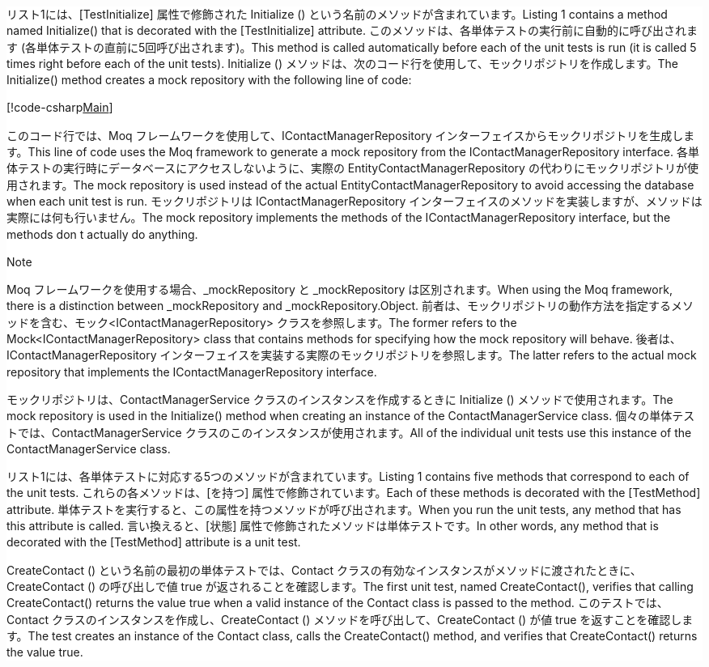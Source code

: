 <span data-ttu-id="f2d96-242">リスト1には、[TestInitialize] 属性で修飾された Initialize () という名前のメソッドが含まれています。</span><span class="sxs-lookup"><span data-stu-id="f2d96-242">Listing 1 contains a method named Initialize() that is decorated with the [TestInitialize] attribute.</span></span> <span data-ttu-id="f2d96-243">このメソッドは、各単体テストの実行前に自動的に呼び出されます (各単体テストの直前に5回呼び出されます)。</span><span class="sxs-lookup"><span data-stu-id="f2d96-243">This method is called automatically before each of the unit tests is run (it is called 5 times right before each of the unit tests).</span></span> <span data-ttu-id="f2d96-244">Initialize () メソッドは、次のコード行を使用して、モックリポジトリを作成します。</span><span class="sxs-lookup"><span data-stu-id="f2d96-244">The Initialize() method creates a mock repository with the following line of code:</span></span>

[!code-csharp[Main](iteration-5-create-unit-tests-cs/samples/sample2.cs)]

<span data-ttu-id="f2d96-245">このコード行では、Moq フレームワークを使用して、IContactManagerRepository インターフェイスからモックリポジトリを生成します。</span><span class="sxs-lookup"><span data-stu-id="f2d96-245">This line of code uses the Moq framework to generate a mock repository from the IContactManagerRepository interface.</span></span> <span data-ttu-id="f2d96-246">各単体テストの実行時にデータベースにアクセスしないように、実際の EntityContactManagerRepository の代わりにモックリポジトリが使用されます。</span><span class="sxs-lookup"><span data-stu-id="f2d96-246">The mock repository is used instead of the actual EntityContactManagerRepository to avoid accessing the database when each unit test is run.</span></span> <span data-ttu-id="f2d96-247">モックリポジトリは IContactManagerRepository インターフェイスのメソッドを実装しますが、メソッドは実際には何も行いません。</span><span class="sxs-lookup"><span data-stu-id="f2d96-247">The mock repository implements the methods of the IContactManagerRepository interface, but the methods don t actually do anything.</span></span>

> [!NOTE] 
> 
> <span data-ttu-id="f2d96-248">Moq フレームワークを使用する場合、\_mockRepository と \_mockRepository は区別されます。</span><span class="sxs-lookup"><span data-stu-id="f2d96-248">When using the Moq framework, there is a distinction between \_mockRepository and \_mockRepository.Object.</span></span> <span data-ttu-id="f2d96-249">前者は、モックリポジトリの動作方法を指定するメソッドを含む、モック&lt;IContactManagerRepository&gt; クラスを参照します。</span><span class="sxs-lookup"><span data-stu-id="f2d96-249">The former refers to the Mock&lt;IContactManagerRepository&gt; class that contains methods for specifying how the mock repository will behave.</span></span> <span data-ttu-id="f2d96-250">後者は、IContactManagerRepository インターフェイスを実装する実際のモックリポジトリを参照します。</span><span class="sxs-lookup"><span data-stu-id="f2d96-250">The latter refers to the actual mock repository that implements the IContactManagerRepository interface.</span></span>

<span data-ttu-id="f2d96-251">モックリポジトリは、ContactManagerService クラスのインスタンスを作成するときに Initialize () メソッドで使用されます。</span><span class="sxs-lookup"><span data-stu-id="f2d96-251">The mock repository is used in the Initialize() method when creating an instance of the ContactManagerService class.</span></span> <span data-ttu-id="f2d96-252">個々の単体テストでは、ContactManagerService クラスのこのインスタンスが使用されます。</span><span class="sxs-lookup"><span data-stu-id="f2d96-252">All of the individual unit tests use this instance of the ContactManagerService class.</span></span>

<span data-ttu-id="f2d96-253">リスト1には、各単体テストに対応する5つのメソッドが含まれています。</span><span class="sxs-lookup"><span data-stu-id="f2d96-253">Listing 1 contains five methods that correspond to each of the unit tests.</span></span> <span data-ttu-id="f2d96-254">これらの各メソッドは、[を持つ] 属性で修飾されています。</span><span class="sxs-lookup"><span data-stu-id="f2d96-254">Each of these methods is decorated with the [TestMethod] attribute.</span></span> <span data-ttu-id="f2d96-255">単体テストを実行すると、この属性を持つメソッドが呼び出されます。</span><span class="sxs-lookup"><span data-stu-id="f2d96-255">When you run the unit tests, any method that has this attribute is called.</span></span> <span data-ttu-id="f2d96-256">言い換えると、[状態] 属性で修飾されたメソッドは単体テストです。</span><span class="sxs-lookup"><span data-stu-id="f2d96-256">In other words, any method that is decorated with the [TestMethod] attribute is a unit test.</span></span>

<span data-ttu-id="f2d96-257">CreateContact () という名前の最初の単体テストでは、Contact クラスの有効なインスタンスがメソッドに渡されたときに、CreateContact () の呼び出しで値 true が返されることを確認します。</span><span class="sxs-lookup"><span data-stu-id="f2d96-257">The first unit test, named CreateContact(), verifies that calling CreateContact() returns the value true when a valid instance of the Contact class is passed to the method.</span></span> <span data-ttu-id="f2d96-258">このテストでは、Contact クラスのインスタンスを作成し、CreateContact () メソッドを呼び出して、CreateContact () が値 true を返すことを確認します。</span><span class="sxs-lookup"><span data-stu-id="f2d96-258">The test creates an instance of the Contact class, calls the CreateContact() method, and verifies that CreateContact() returns the value true.</span></span>
